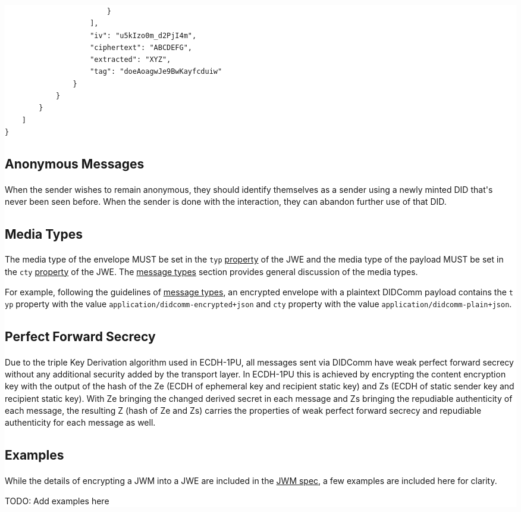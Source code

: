 ```json=
                        }
                    ],
                    "iv": "u5kIzo0m_d2PjI4m",
                    "ciphertext": "ABCDEFG",
                    "extracted": "XYZ",
                    "tag": "doeAoagwJe9BwKayfcduiw"
                }
        	}
        }
    ]
}
```
## Anonymous Messages

When the sender wishes to remain anonymous, they should identify themselves as a sender using a newly minted DID that's never been seen before. When the sender is done with the interaction, they can abandon further use of that DID. 

## Media Types

The media type of the envelope MUST be set in the `typ` [property](https://tools.ietf.org/html/rfc7516#section-4.1.11) of the JWE and the media type of the payload MUST be set in the `cty` [property](https://tools.ietf.org/html/rfc7516#section-4.1.12) of the JWE. The [message types](#message-types) section provides general discussion of the media types.

For example, following the guidelines of [message types](#message-types), an encrypted envelope with a plaintext DIDComm payload contains the `typ` property with the value `application/didcomm-encrypted+json` and `cty` property with the value `application/didcomm-plain+json`.

## Perfect Forward Secrecy

Due to the triple Key Derivation algorithm used in ECDH-1PU, all messages sent via DIDComm have weak perfect forward secrecy without any additional security added by the transport layer. In ECDH-1PU this is achieved by encrypting the content encryption key with the output of the hash of the Ze (ECDH of ephemeral key and recipient static key) and Zs (ECDH of static sender key and recipient static key). With Ze bringing the changed derived secret in each message and Zs bringing the repudiable authenticity of each message, the resulting Z (hash of Ze and Zs) carries the properties of weak perfect forward secrecy and repudiable authenticity for each message as well.

## Examples

While the details of encrypting a JWM into a JWE are included in the [JWM spec](https://tools.ietf.org/html/draft-looker-jwm-01), a few examples are included here for clarity.

TODO: Add examples here
